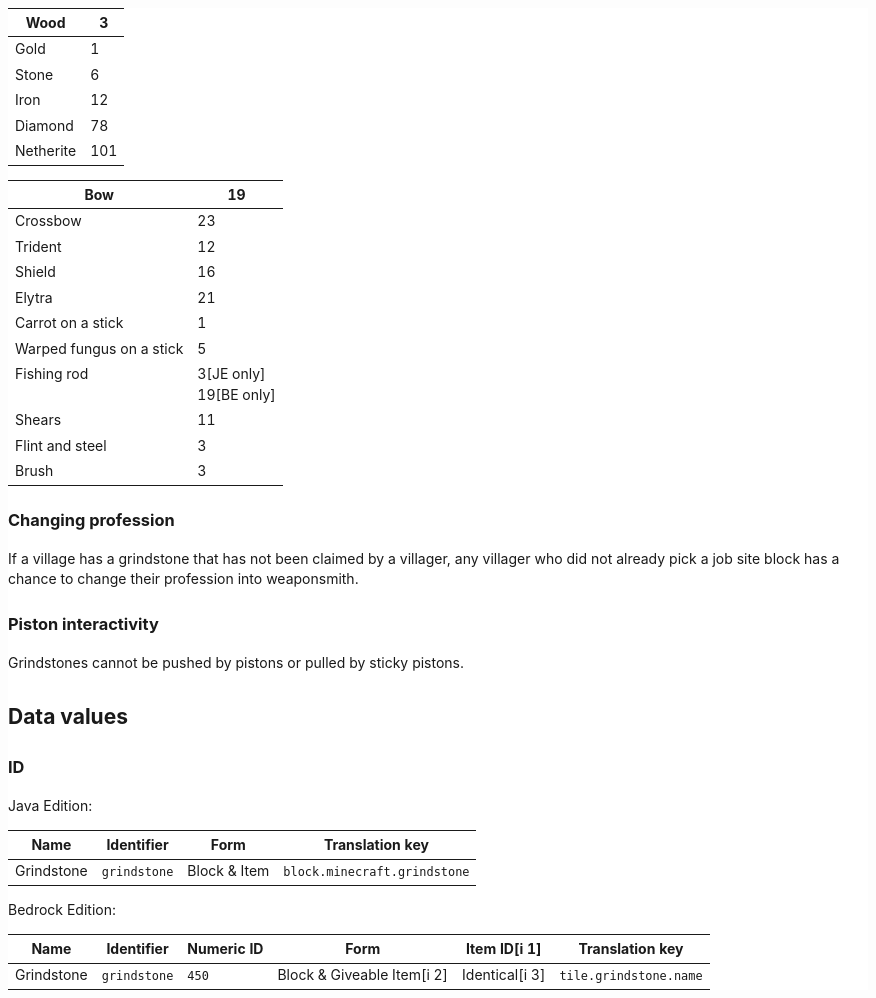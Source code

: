 
| Wood      | 3   |
|-----------|-----|
| Gold      | 1   |
| Stone     | 6   |
| Iron      | 12  |
| Diamond   | 78  |
| Netherite | 101 |

| Bow                      | 19                             |
|--------------------------|--------------------------------|
| Crossbow                 | 23                             |
| Trident                  | 12                             |
| Shield                   | 16                             |
| Elytra                   | 21                             |
| Carrot on a stick        | 1                              |
| Warped fungus on a stick | 5                              |
| Fishing rod              | 3‌[JE  only]<br/>19‌[BE  only] |
| Shears                   | 11                             |
| Flint and steel          | 3                              |
| Brush                    | 3                              |


### Changing profession
If a village has a grindstone that has not been claimed by a villager, any villager who did not already pick a job site block has a chance to change their profession into weaponsmith.

### Piston interactivity
Grindstones cannot be pushed by pistons or pulled by sticky pistons.

## Data values
### ID
Java Edition:

| Name       | Identifier   | Form         | Translation key              |
|------------|--------------|--------------|------------------------------|
| Grindstone | `grindstone` | Block & Item | `block.minecraft.grindstone` |

Bedrock Edition:

| Name       | Identifier   | Numeric ID | Form                       | Item ID[i 1]   | Translation key        |
|------------|--------------|------------|----------------------------|----------------|------------------------|
| Grindstone | `grindstone` | `450`      | Block & Giveable Item[i 2] | Identical[i 3] | `tile.grindstone.name` |
